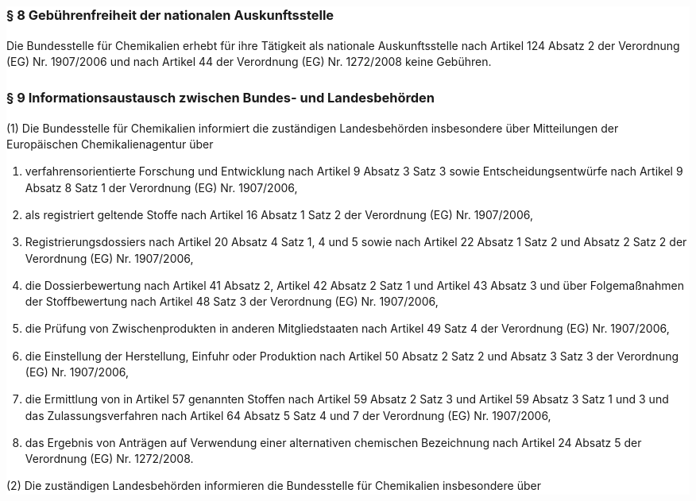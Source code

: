 
### § 8 Gebührenfreiheit der nationalen Auskunftsstelle

Die Bundesstelle für Chemikalien erhebt für ihre Tätigkeit als
nationale Auskunftsstelle nach Artikel 124 Absatz 2 der Verordnung
(EG) Nr. 1907/2006 und nach Artikel 44 der Verordnung (EG) Nr.
1272/2008 keine Gebühren.


### § 9 Informationsaustausch zwischen Bundes- und Landesbehörden

(1) Die Bundesstelle für Chemikalien informiert die zuständigen
Landesbehörden insbesondere über Mitteilungen der Europäischen
Chemikalienagentur über

1.  verfahrensorientierte Forschung und Entwicklung nach Artikel 9 Absatz
    3 Satz 3 sowie Entscheidungsentwürfe nach Artikel 9 Absatz 8 Satz 1
    der Verordnung (EG) Nr. 1907/2006,


2.  als registriert geltende Stoffe nach Artikel 16 Absatz 1 Satz 2 der
    Verordnung (EG) Nr. 1907/2006,


3.  Registrierungsdossiers nach Artikel 20 Absatz 4 Satz 1, 4 und 5 sowie
    nach Artikel 22 Absatz 1 Satz 2 und Absatz 2 Satz 2 der Verordnung
    (EG) Nr. 1907/2006,


4.  die Dossierbewertung nach Artikel 41 Absatz 2, Artikel 42 Absatz 2
    Satz 1 und Artikel 43 Absatz 3 und über Folgemaßnahmen der
    Stoffbewertung nach Artikel 48 Satz 3 der Verordnung (EG) Nr.
    1907/2006,


5.  die Prüfung von Zwischenprodukten in anderen Mitgliedstaaten nach
    Artikel 49 Satz 4 der Verordnung (EG) Nr. 1907/2006,


6.  die Einstellung der Herstellung, Einfuhr oder Produktion nach Artikel
    50 Absatz 2 Satz 2 und Absatz 3 Satz 3 der Verordnung (EG) Nr.
    1907/2006,


7.  die Ermittlung von in Artikel 57 genannten Stoffen nach Artikel 59
    Absatz 2 Satz 3 und Artikel 59 Absatz 3 Satz 1 und 3 und das
    Zulassungsverfahren nach Artikel 64 Absatz 5 Satz 4 und 7 der
    Verordnung (EG) Nr. 1907/2006,


8.  das Ergebnis von Anträgen auf Verwendung einer alternativen chemischen
    Bezeichnung nach Artikel 24 Absatz 5 der Verordnung (EG) Nr.
    1272/2008.




(2) Die zuständigen Landesbehörden informieren die Bundesstelle für
Chemikalien insbesondere über
